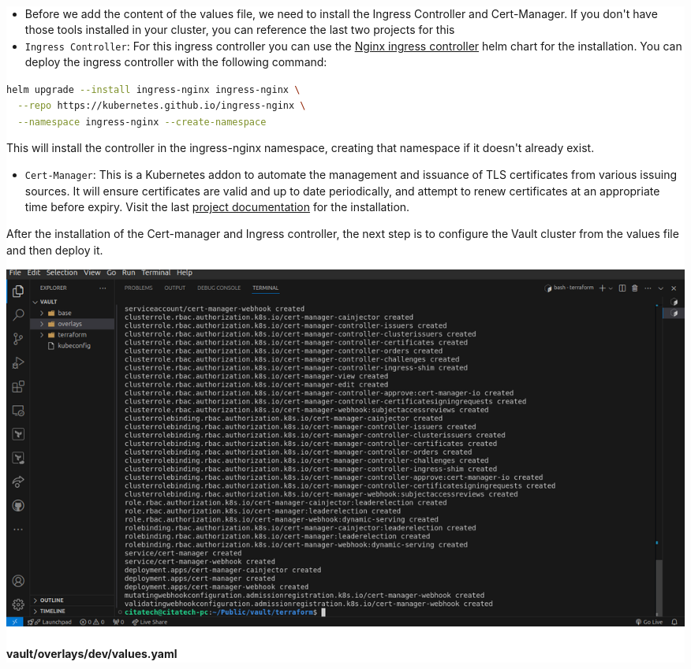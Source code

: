

- Before we add the content of the values file, we need to install the Ingress Controller and Cert-Manager. If you don't have those tools installed in your cluster, you can reference the last two projects for this
- `Ingress Controller`: For this ingress controller you can use the [Nginx ingress controller](https://kubernetes.github.io/ingress-nginx/deploy/) helm chart for the installation. You can deploy the ingress controller with the following command:

```bash
helm upgrade --install ingress-nginx ingress-nginx \
  --repo https://kubernetes.github.io/ingress-nginx \
  --namespace ingress-nginx --create-namespace
```

This will install the controller in the ingress-nginx namespace, creating
 that namespace if it doesn't already exist.

- `Cert-Manager`: This is a Kubernetes addon to automate the management and issuance of TLS certificates from various issuing sources. It will ensure certificates are valid and up to date periodically, and attempt to renew certificates at an appropriate time before expiry. 
Visit the last [project documentation](https://github.com/citadelict/devops-project/blob/main/Implementing-Secure-HTTPS-with-Cert-Manager-and-Let's-Encrypt-101/project_26.md) for the installation.


After the installation of the Cert-manager and Ingress controller, the next step is to configure the Vault
 cluster from the values file and then deploy it.

 ![images](./images/20.png)

 #### vault/overlays/dev/values.yaml
